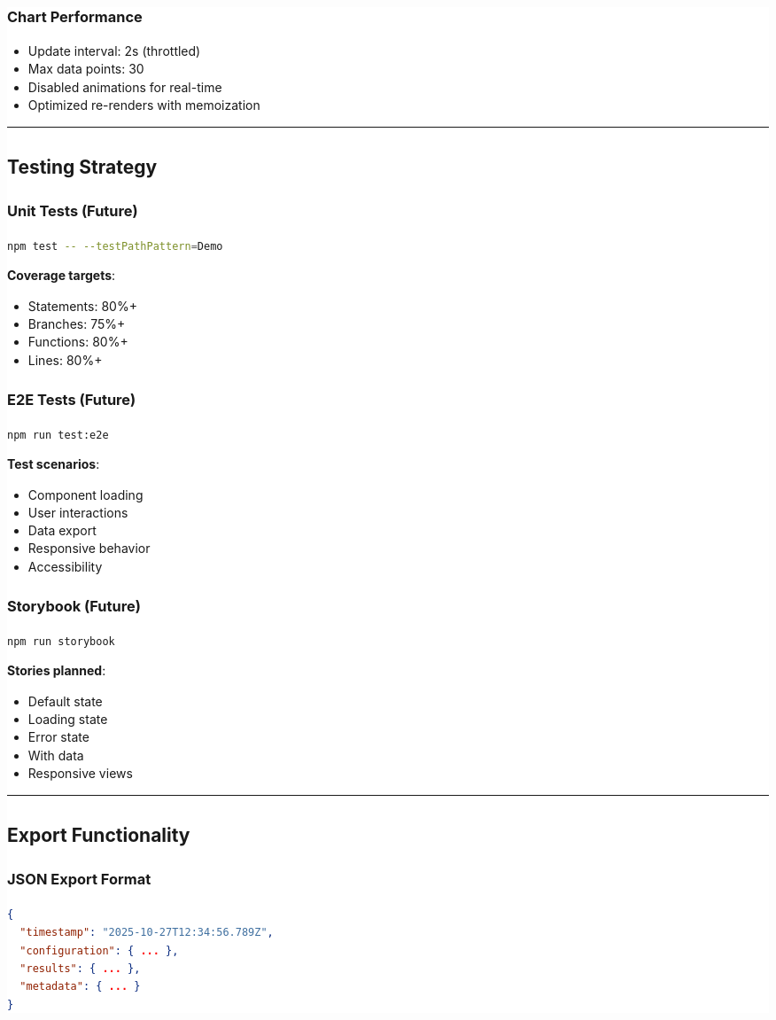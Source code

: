 ### Chart Performance
- Update interval: 2s (throttled)
- Max data points: 30
- Disabled animations for real-time
- Optimized re-renders with memoization

---

## Testing Strategy

### Unit Tests (Future)
```bash
npm test -- --testPathPattern=Demo
```

**Coverage targets**:
- Statements: 80%+
- Branches: 75%+
- Functions: 80%+
- Lines: 80%+

### E2E Tests (Future)
```bash
npm run test:e2e
```

**Test scenarios**:
- Component loading
- User interactions
- Data export
- Responsive behavior
- Accessibility

### Storybook (Future)
```bash
npm run storybook
```

**Stories planned**:
- Default state
- Loading state
- Error state
- With data
- Responsive views

---

## Export Functionality

### JSON Export Format
```json
{
  "timestamp": "2025-10-27T12:34:56.789Z",
  "configuration": { ... },
  "results": { ... },
  "metadata": { ... }
}
```
